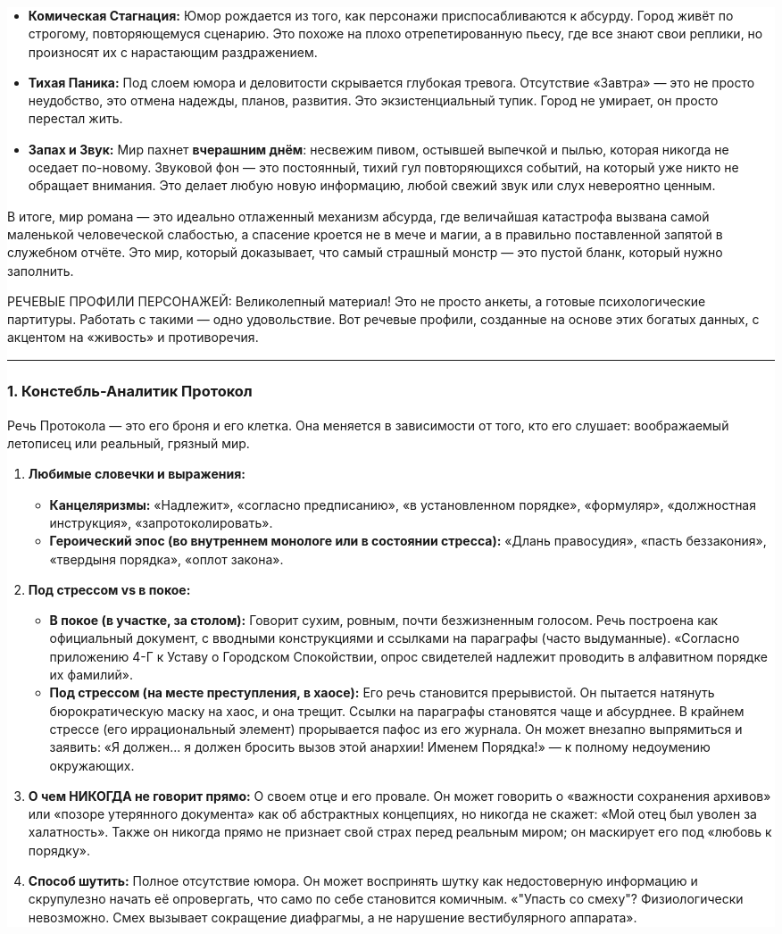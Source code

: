 *   **Комическая Стагнация:** Юмор рождается из того, как персонажи приспосабливаются к абсурду. Город живёт по строгому, повторяющемуся сценарию. Это похоже на плохо отрепетированную пьесу, где все знают свои реплики, но произносят их с нарастающим раздражением.

*   **Тихая Паника:** Под слоем юмора и деловитости скрывается глубокая тревога. Отсутствие «Завтра» — это не просто неудобство, это отмена надежды, планов, развития. Это экзистенциальный тупик. Город не умирает, он просто перестал жить.

*   **Запах и Звук:** Мир пахнет **вчерашним днём**: несвежим пивом, остывшей выпечкой и пылью, которая никогда не оседает по-новому. Звуковой фон — это постоянный, тихий гул повторяющихся событий, на который уже никто не обращает внимания. Это делает любую новую информацию, любой свежий звук или слух невероятно ценным.

В итоге, мир романа — это идеально отлаженный механизм абсурда, где величайшая катастрофа вызвана самой маленькой человеческой слабостью, а спасение кроется не в мече и магии, а в правильно поставленной запятой в служебном отчёте. Это мир, который доказывает, что самый страшный монстр — это пустой бланк, который нужно заполнить.

РЕЧЕВЫЕ ПРОФИЛИ ПЕРСОНАЖЕЙ:
Великолепный материал! Это не просто анкеты, а готовые психологические партитуры. Работать с такими — одно удовольствие. Вот речевые профили, созданные на основе этих богатых данных, с акцентом на «живость» и противоречия.

***

### 1. Констебль-Аналитик Протокол

Речь Протокола — это его броня и его клетка. Она меняется в зависимости от того, кто его слушает: воображаемый летописец или реальный, грязный мир.

1.  **Любимые словечки и выражения:**
    *   **Канцеляризмы:** «Надлежит», «согласно предписанию», «в установленном порядке», «формуляр», «должностная инструкция», «запротоколировать».
    *   **Героический эпос (во внутреннем монологе или в состоянии стресса):** «Длань правосудия», «пасть беззакония», «твердыня порядка», «оплот закона».

2.  **Под стрессом vs в покое:**
    *   **В покое (в участке, за столом):** Говорит сухим, ровным, почти безжизненным голосом. Речь построена как официальный документ, с вводными конструкциями и ссылками на параграфы (часто выдуманные). «Согласно приложению 4-Г к Уставу о Городском Спокойствии, опрос свидетелей надлежит проводить в алфавитном порядке их фамилий».
    *   **Под стрессом (на месте преступления, в хаосе):** Его речь становится прерывистой. Он пытается натянуть бюрократическую маску на хаос, и она трещит. Ссылки на параграфы становятся чаще и абсурднее. В крайнем стрессе (его иррациональный элемент) прорывается пафос из его журнала. Он может внезапно выпрямиться и заявить: «Я должен... я должен бросить вызов этой анархии! Именем Порядка!» — к полному недоумению окружающих.

3.  **О чем НИКОГДА не говорит прямо:** О своем отце и его провале. Он может говорить о «важности сохранения архивов» или «позоре утерянного документа» как об абстрактных концепциях, но никогда не скажет: «Мой отец был уволен за халатность». Также он никогда прямо не признает свой страх перед реальным миром; он маскирует его под «любовь к порядку».

4.  **Способ шутить:** Полное отсутствие юмора. Он может воспринять шутку как недостоверную информацию и скрупулезно начать её опровергать, что само по себе становится комичным. «"Упасть со смеху"? Физиологически невозможно. Смех вызывает сокращение диафрагмы, а не нарушение вестибулярного аппарата».
